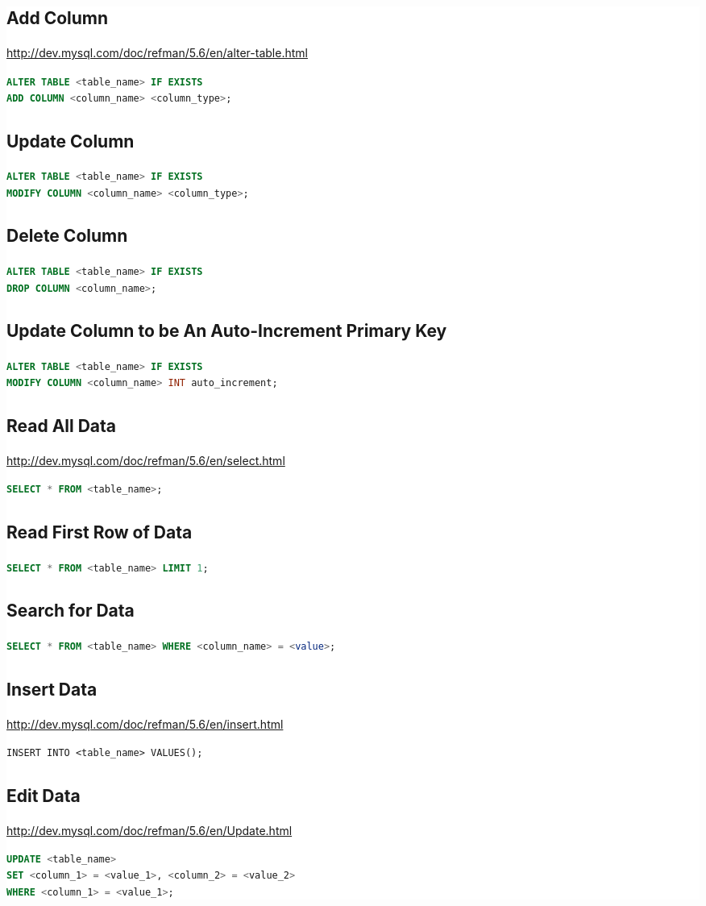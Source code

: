 ## Add Column
http://dev.mysql.com/doc/refman/5.6/en/alter-table.html
```sql
ALTER TABLE <table_name> IF EXISTS
ADD COLUMN <column_name> <column_type>;
```

## Update Column
```sql
ALTER TABLE <table_name> IF EXISTS
MODIFY COLUMN <column_name> <column_type>;
```

## Delete Column
```sql
ALTER TABLE <table_name> IF EXISTS
DROP COLUMN <column_name>;
```

## Update Column to be An Auto-Increment Primary Key
```sql
ALTER TABLE <table_name> IF EXISTS
MODIFY COLUMN <column_name> INT auto_increment;
```

## Read All Data
http://dev.mysql.com/doc/refman/5.6/en/select.html
```sql
SELECT * FROM <table_name>;
```

## Read First Row of Data
```sql
SELECT * FROM <table_name> LIMIT 1;
```

## Search for Data
```sql
SELECT * FROM <table_name> WHERE <column_name> = <value>;
```

## Insert Data
http://dev.mysql.com/doc/refman/5.6/en/insert.html
```
INSERT INTO <table_name> VALUES();
```

## Edit Data
http://dev.mysql.com/doc/refman/5.6/en/Update.html
```sql
UPDATE <table_name>
SET <column_1> = <value_1>, <column_2> = <value_2>
WHERE <column_1> = <value_1>;
```
